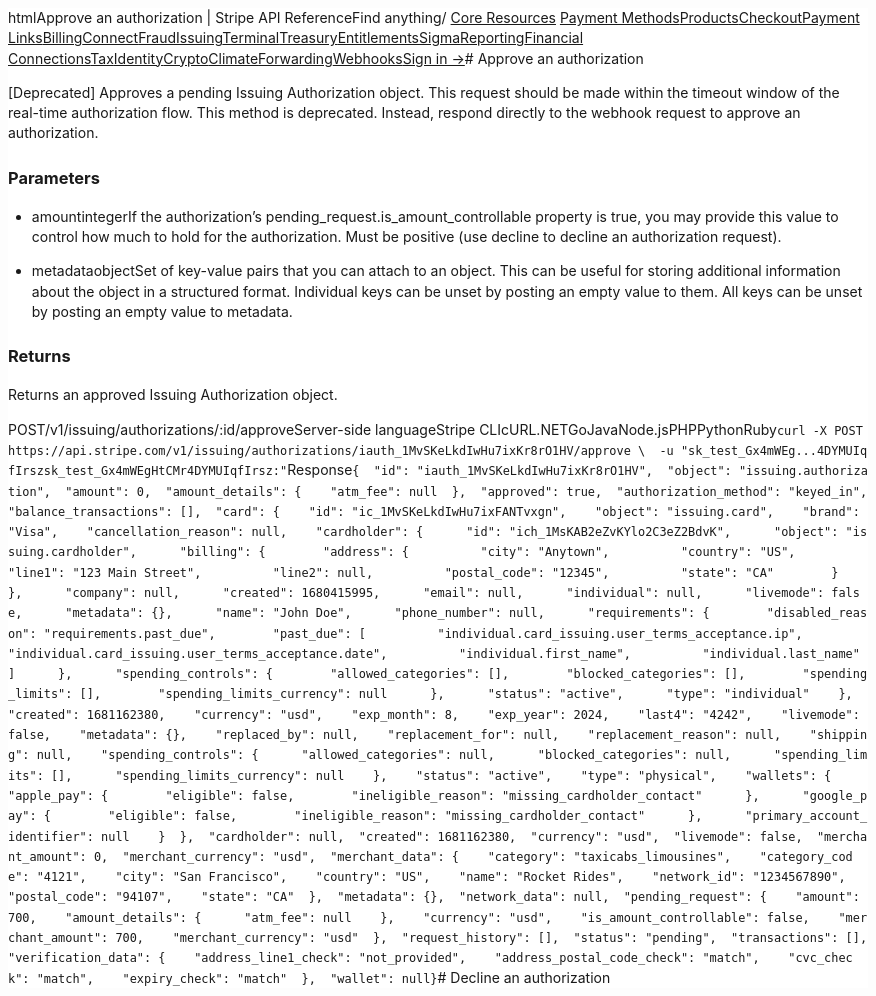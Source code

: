 htmlApprove an authorization | Stripe API Reference[](/api)Find anything/
[Core Resources](#)
[Payment Methods](#)[Products](#)[Checkout](#)[Payment Links](#)[Billing](#)[Connect](#)[Fraud](#)[Issuing](#)[Terminal](#)[Treasury](#)[Entitlements](#)[Sigma](#)[Reporting](#)[Financial Connections](#)[Tax](#)[Identity](#)[Crypto](#)[Climate](#)[Forwarding](#)[Webhooks](#)[Sign in →](https://dashboard.stripe.com/login)# Approve an authorization

[Deprecated] Approves a pending Issuing Authorization object. This request should be made within the timeout window of the real-time authorization flow. This method is deprecated. Instead, respond directly to the webhook request to approve an authorization.

### Parameters

- amountintegerIf the authorization’s pending_request.is_amount_controllable property is true, you may provide this value to control how much to hold for the authorization. Must be positive (use decline to decline an authorization request).


- metadataobjectSet of key-value pairs that you can attach to an object. This can be useful for storing additional information about the object in a structured format. Individual keys can be unset by posting an empty value to them. All keys can be unset by posting an empty value to metadata.



### Returns

Returns an approved Issuing Authorization object.

POST/v1/issuing/authorizations/:id/approveServer-side languageStripe CLIcURL.NETGoJavaNode.jsPHPPythonRuby[](#)[](#)`curl -X POST https://api.stripe.com/v1/issuing/authorizations/iauth_1MvSKeLkdIwHu7ixKr8rO1HV/approve \  -u "sk_test_Gx4mWEg...4DYMUIqfIrszsk_test_Gx4mWEgHtCMr4DYMUIqfIrsz:"`Response`{  "id": "iauth_1MvSKeLkdIwHu7ixKr8rO1HV",  "object": "issuing.authorization",  "amount": 0,  "amount_details": {    "atm_fee": null  },  "approved": true,  "authorization_method": "keyed_in",  "balance_transactions": [],  "card": {    "id": "ic_1MvSKeLkdIwHu7ixFANTvxgn",    "object": "issuing.card",    "brand": "Visa",    "cancellation_reason": null,    "cardholder": {      "id": "ich_1MsKAB2eZvKYlo2C3eZ2BdvK",      "object": "issuing.cardholder",      "billing": {        "address": {          "city": "Anytown",          "country": "US",          "line1": "123 Main Street",          "line2": null,          "postal_code": "12345",          "state": "CA"        }      },      "company": null,      "created": 1680415995,      "email": null,      "individual": null,      "livemode": false,      "metadata": {},      "name": "John Doe",      "phone_number": null,      "requirements": {        "disabled_reason": "requirements.past_due",        "past_due": [          "individual.card_issuing.user_terms_acceptance.ip",          "individual.card_issuing.user_terms_acceptance.date",          "individual.first_name",          "individual.last_name"        ]      },      "spending_controls": {        "allowed_categories": [],        "blocked_categories": [],        "spending_limits": [],        "spending_limits_currency": null      },      "status": "active",      "type": "individual"    },    "created": 1681162380,    "currency": "usd",    "exp_month": 8,    "exp_year": 2024,    "last4": "4242",    "livemode": false,    "metadata": {},    "replaced_by": null,    "replacement_for": null,    "replacement_reason": null,    "shipping": null,    "spending_controls": {      "allowed_categories": null,      "blocked_categories": null,      "spending_limits": [],      "spending_limits_currency": null    },    "status": "active",    "type": "physical",    "wallets": {      "apple_pay": {        "eligible": false,        "ineligible_reason": "missing_cardholder_contact"      },      "google_pay": {        "eligible": false,        "ineligible_reason": "missing_cardholder_contact"      },      "primary_account_identifier": null    }  },  "cardholder": null,  "created": 1681162380,  "currency": "usd",  "livemode": false,  "merchant_amount": 0,  "merchant_currency": "usd",  "merchant_data": {    "category": "taxicabs_limousines",    "category_code": "4121",    "city": "San Francisco",    "country": "US",    "name": "Rocket Rides",    "network_id": "1234567890",    "postal_code": "94107",    "state": "CA"  },  "metadata": {},  "network_data": null,  "pending_request": {    "amount": 700,    "amount_details": {      "atm_fee": null    },    "currency": "usd",    "is_amount_controllable": false,    "merchant_amount": 700,    "merchant_currency": "usd"  },  "request_history": [],  "status": "pending",  "transactions": [],  "verification_data": {    "address_line1_check": "not_provided",    "address_postal_code_check": "match",    "cvc_check": "match",    "expiry_check": "match"  },  "wallet": null}`# Decline an authorization
